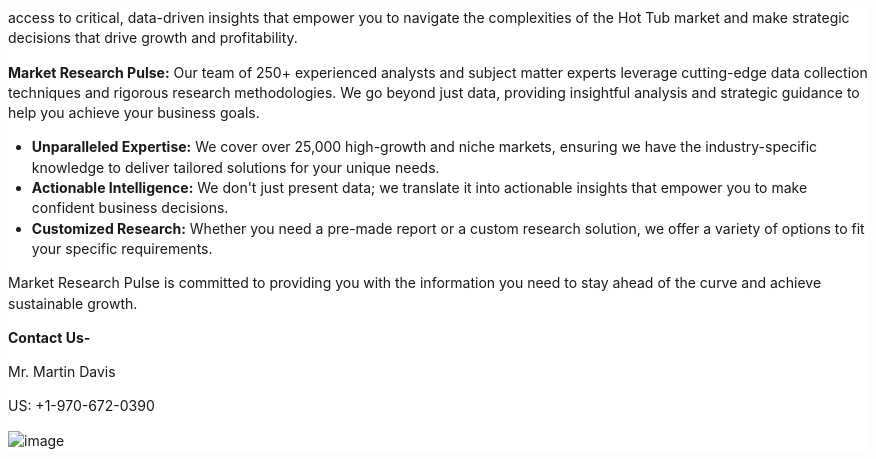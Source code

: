 access to critical, data-driven insights that empower you to navigate the complexities of the Hot Tub market and make strategic decisions that drive growth and profitability.</p><p><strong>Market Research Pulse:</strong>&nbsp;Our team of 250+ experienced analysts and subject matter experts leverage cutting-edge data collection techniques and rigorous research methodologies. We go beyond just data, providing insightful analysis and strategic guidance to help you achieve your business goals.</p><ul><li><strong>Unparalleled Expertise:</strong>&nbsp;We cover over 25,000 high-growth and niche markets, ensuring we have the industry-specific knowledge to deliver tailored solutions for your unique needs.</li><li><strong>Actionable Intelligence:</strong>&nbsp;We don't just present data; we translate it into actionable insights that empower you to make confident business decisions.</li><li><strong>Customized Research:</strong>&nbsp;Whether you need a pre-made report or a custom research solution, we offer a variety of options to fit your specific requirements.</li></ul><p>Market Research Pulse is committed to providing you with the information you need to stay ahead of the curve and achieve sustainable growth.</p><p><strong>Contact Us-</strong></p><p>Mr. Martin Davis</p><p>US: +1-970-672-0390</p>
![image](https://github.com/user-attachments/assets/d04aacec-4b61-43a5-a6b4-a79d8793be25)
